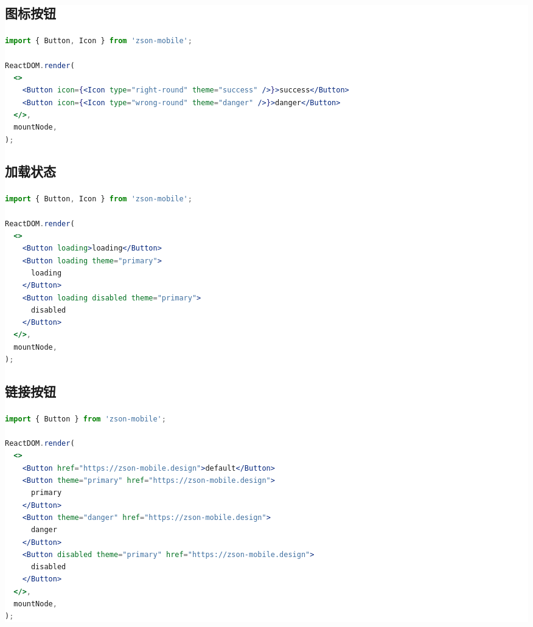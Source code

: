 ## 图标按钮

```jsx
import { Button, Icon } from 'zson-mobile';

ReactDOM.render(
  <>
    <Button icon={<Icon type="right-round" theme="success" />}>success</Button>
    <Button icon={<Icon type="wrong-round" theme="danger" />}>danger</Button>
  </>,
  mountNode,
);
```

## 加载状态

```jsx
import { Button, Icon } from 'zson-mobile';

ReactDOM.render(
  <>
    <Button loading>loading</Button>
    <Button loading theme="primary">
      loading
    </Button>
    <Button loading disabled theme="primary">
      disabled
    </Button>
  </>,
  mountNode,
);
```

## 链接按钮

```jsx
import { Button } from 'zson-mobile';

ReactDOM.render(
  <>
    <Button href="https://zson-mobile.design">default</Button>
    <Button theme="primary" href="https://zson-mobile.design">
      primary
    </Button>
    <Button theme="danger" href="https://zson-mobile.design">
      danger
    </Button>
    <Button disabled theme="primary" href="https://zson-mobile.design">
      disabled
    </Button>
  </>,
  mountNode,
);
```
